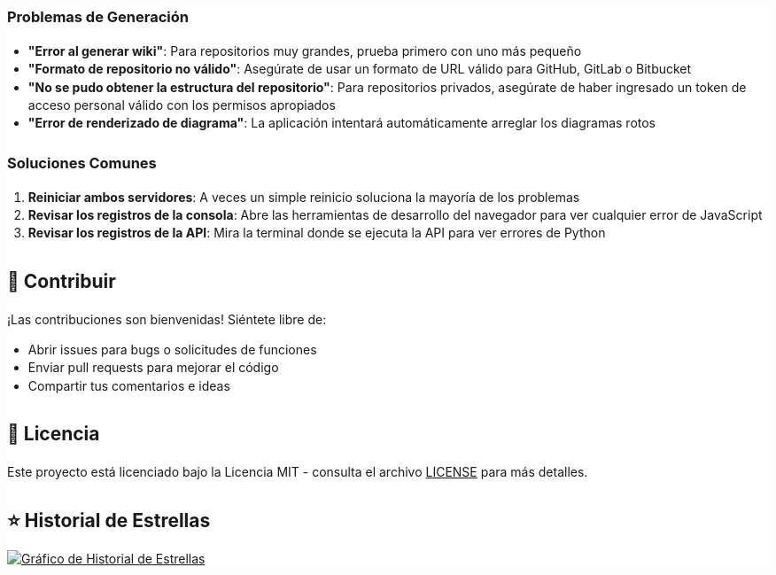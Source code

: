 ### Problemas de Generación
- **"Error al generar wiki"**: Para repositorios muy grandes, prueba primero con uno más pequeño
- **"Formato de repositorio no válido"**: Asegúrate de usar un formato de URL válido para GitHub, GitLab o Bitbucket
- **"No se pudo obtener la estructura del repositorio"**: Para repositorios privados, asegúrate de haber ingresado un token de acceso personal válido con los permisos apropiados
- **"Error de renderizado de diagrama"**: La aplicación intentará automáticamente arreglar los diagramas rotos

### Soluciones Comunes
1. **Reiniciar ambos servidores**: A veces un simple reinicio soluciona la mayoría de los problemas
2. **Revisar los registros de la consola**: Abre las herramientas de desarrollo del navegador para ver cualquier error de JavaScript
3. **Revisar los registros de la API**: Mira la terminal donde se ejecuta la API para ver errores de Python

## 🤝 Contribuir

¡Las contribuciones son bienvenidas! Siéntete libre de:
- Abrir issues para bugs o solicitudes de funciones
- Enviar pull requests para mejorar el código
- Compartir tus comentarios e ideas

## 📄 Licencia

Este proyecto está licenciado bajo la Licencia MIT - consulta el archivo [LICENSE](LICENSE) para más detalles.

## ⭐ Historial de Estrellas

[![Gráfico de Historial de Estrellas](https://api.star-history.com/svg?repos=AsyncFuncAI/deepwiki-open&type=Date)](https://star-history.com/#AsyncFuncAI/deepwiki-open&Date)

